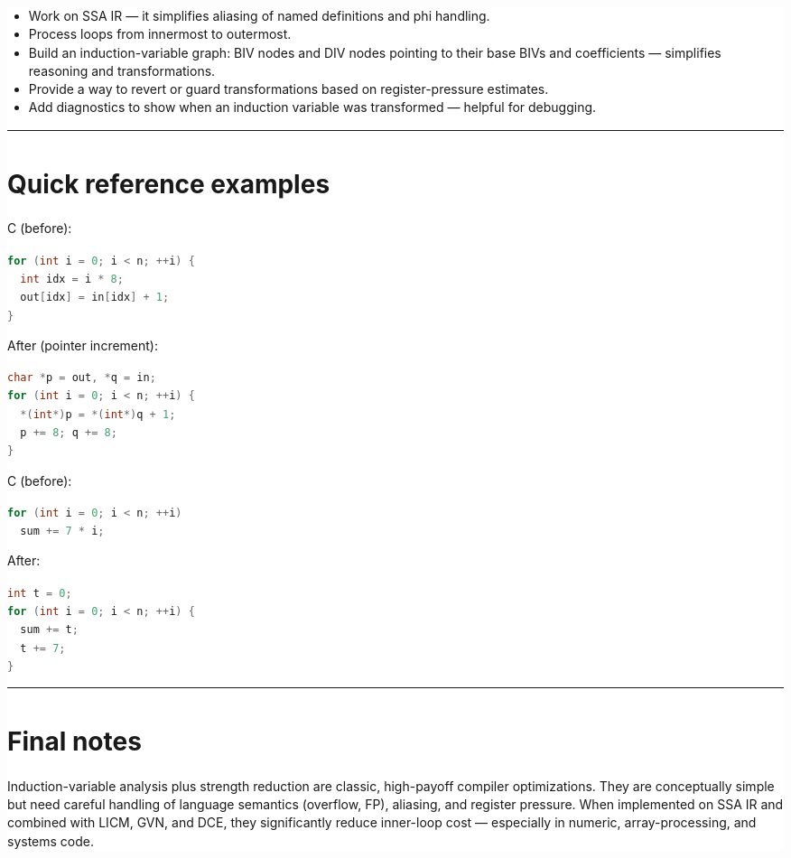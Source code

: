 * Work on SSA IR — it simplifies aliasing of named definitions and phi handling.
* Process loops from innermost to outermost.
* Build an induction-variable graph: BIV nodes and DIV nodes pointing to their base BIVs and coefficients — simplifies reasoning and transformations.
* Provide a way to revert or guard transformations based on register-pressure estimates.
* Add diagnostics to show when an induction variable was transformed — helpful for debugging.

---

# Quick reference examples

C (before):

```c
for (int i = 0; i < n; ++i) {
  int idx = i * 8;
  out[idx] = in[idx] + 1;
}
```

After (pointer increment):

```c
char *p = out, *q = in;
for (int i = 0; i < n; ++i) {
  *(int*)p = *(int*)q + 1;
  p += 8; q += 8;
}
```

C (before):

```c
for (int i = 0; i < n; ++i)
  sum += 7 * i;
```

After:

```c
int t = 0;
for (int i = 0; i < n; ++i) {
  sum += t;
  t += 7;
}
```

---

# Final notes

Induction-variable analysis plus strength reduction are classic, high-payoff compiler optimizations. They are conceptually simple but need careful handling of language semantics (overflow, FP), aliasing, and register pressure. When implemented on SSA IR and combined with LICM, GVN, and DCE, they significantly reduce inner-loop cost — especially in numeric, array-processing, and systems code.
